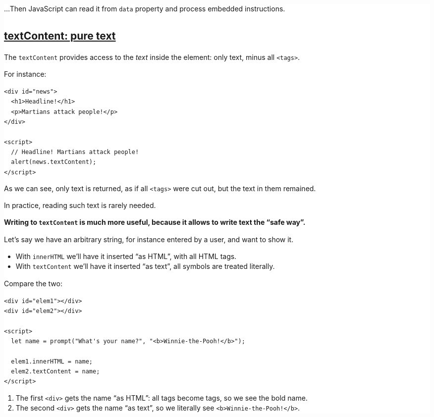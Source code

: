 …Then JavaScript can read it from `data` property and process embedded instructions.

## <a href="basic-dom-node-properties.html#textcontent-pure-text" id="textcontent-pure-text" class="main__anchor">textContent: pure text</a>

The `textContent` provides access to the _text_ inside the element: only text, minus all `<tags>`.

For instance:

<a href="basic-dom-node-properties.html#" class="toolbar__button toolbar__button_run" title="show"></a>

<a href="basic-dom-node-properties.html#" class="toolbar__button toolbar__button_edit" title="open in sandbox"></a>

    <div id="news">
      <h1>Headline!</h1>
      <p>Martians attack people!</p>
    </div>

    <script>
      // Headline! Martians attack people!
      alert(news.textContent);
    </script>

As we can see, only text is returned, as if all `<tags>` were cut out, but the text in them remained.

In practice, reading such text is rarely needed.

**Writing to `textContent` is much more useful, because it allows to write text the “safe way”.**

Let’s say we have an arbitrary string, for instance entered by a user, and want to show it.

- With `innerHTML` we’ll have it inserted “as HTML”, with all HTML tags.
- With `textContent` we’ll have it inserted “as text”, all symbols are treated literally.

Compare the two:

<a href="basic-dom-node-properties.html#" class="toolbar__button toolbar__button_run" title="show"></a>

<a href="basic-dom-node-properties.html#" class="toolbar__button toolbar__button_edit" title="open in sandbox"></a>

    <div id="elem1"></div>
    <div id="elem2"></div>

    <script>
      let name = prompt("What's your name?", "<b>Winnie-the-Pooh!</b>");

      elem1.innerHTML = name;
      elem2.textContent = name;
    </script>

1.  The first `<div>` gets the name “as HTML”: all tags become tags, so we see the bold name.
2.  The second `<div>` gets the name “as text”, so we literally see `<b>Winnie-the-Pooh!</b>`.
